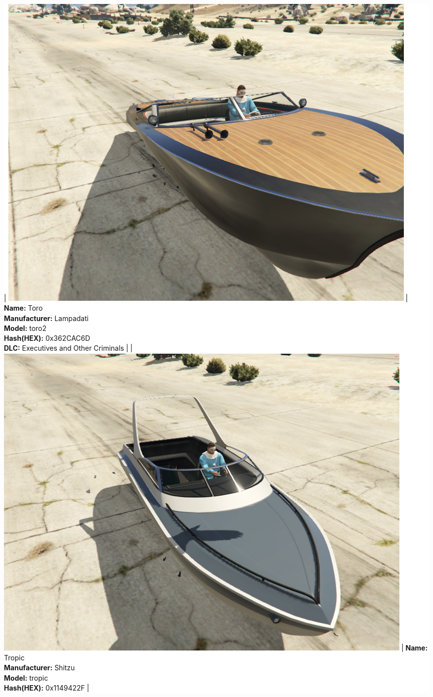 | ![](vehicle_img/models/boats/toro2.png ':size=150') | **Name:** Toro<br />**Manufacturer:** Lampadati<br />**Model:** toro2<br />**Hash(HEX):** 0x362CAC6D<br />**DLC:** Executives and Other Criminals |
| ![](vehicle_img/models/boats/tropic.png ':size=150') | **Name:** Tropic<br />**Manufacturer:** Shitzu<br />**Model:** tropic<br />**Hash(HEX):** 0x1149422F |